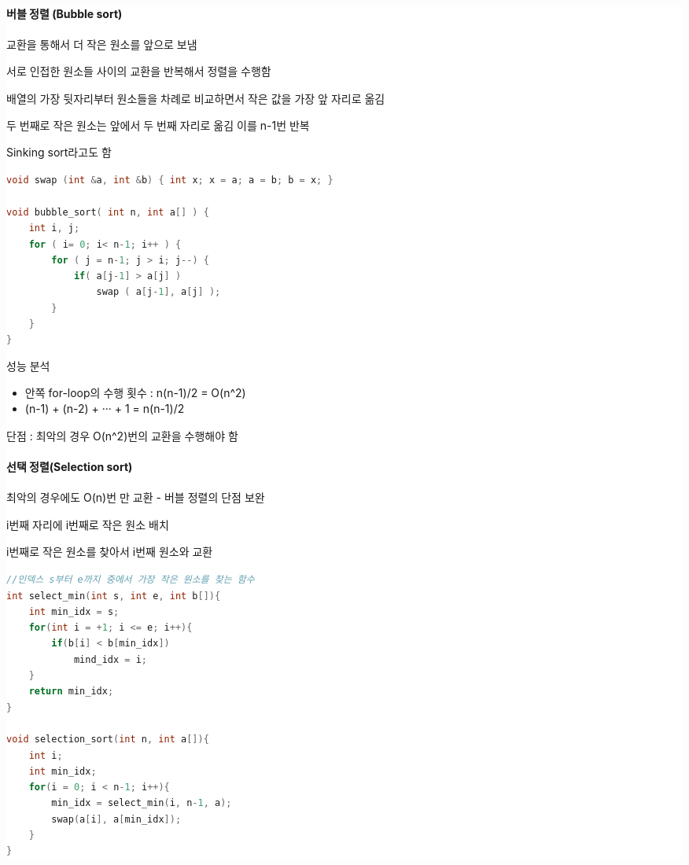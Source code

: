 

#### 버블 정렬 (Bubble sort)

교환을 통해서 더 작은 원소를 앞으로 보냄

서로 인접한 원소들 사이의 교환을 반복해서 정렬을 수행함

배열의 가장 뒷자리부터 원소들을 차례로 비교하면서 작은 값을 가장 앞 자리로 옮김

두 번째로 작은 원소는 앞에서 두 번째 자리로 옮김 이를 n-1번 반복

 Sinking sort라고도 함

```c++
void swap (int &a, int &b) { int x; x = a; a = b; b = x; } 

void bubble_sort( int n, int a[] ) {
    int i, j; 
    for ( i= 0; i< n-1; i++ ) {
        for ( j = n-1; j > i; j--) {
            if( a[j-1] > a[j] ) 
                swap ( a[j-1], a[j] );
        }
    } 
}
```

성능 분석

* 안쪽 for-loop의 수행 횟수 : n(n-1)/2 = O(n^2)
* (n-1) + (n-2) + ··· + 1 = n(n-1)/2

단점 : 최악의 경우 O(n^2)번의 교환을 수행해야 함



#### 선택 정렬(Selection sort)

최악의 경우에도 O(n)번 만 교환 - 버블 정렬의 단점 보완

i번째 자리에 i번째로 작은 원소 배치

i번째로 작은 원소를 찾아서 i번째 원소와 교환

```c++
//인덱스 s부터 e까지 중에서 가장 작은 원소를 찾는 함수
int select_min(int s, int e, int b[]){
    int min_idx = s;
    for(int i = +1; i <= e; i++){
        if(b[i] < b[min_idx])
            mind_idx = i;
    }
    return min_idx;
}

void selection_sort(int n, int a[]){
    int i;
    int min_idx;
    for(i = 0; i < n-1; i++){
        min_idx = select_min(i, n-1, a);
        swap(a[i], a[min_idx]);
    }
}
```
